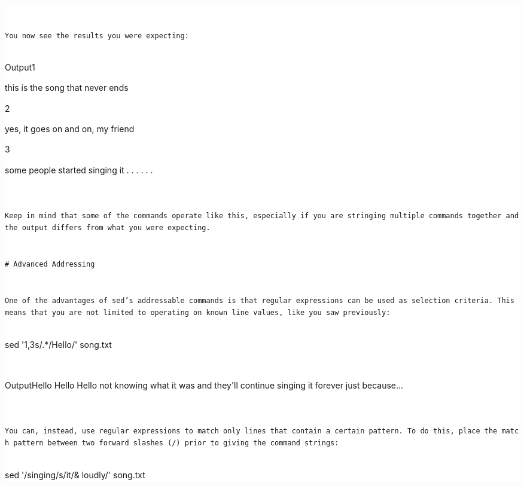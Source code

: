 
```


You now see the results you were expecting:


```
Output1

this is the song that never ends

2

yes, it goes on and on, my friend

3

some people started singing it
. . .
. . .

```


Keep in mind that some of the commands operate like this, especially if you are stringing multiple commands together and the output differs from what you were expecting.


# Advanced Addressing


One of the advantages of sed’s addressable commands is that regular expressions can be used as selection criteria. This means that you are not limited to operating on known line values, like you saw previously:


```
sed '1,3s/.*/Hello/' song.txt


```


```
OutputHello
Hello
Hello
not knowing what it was
and they'll continue singing it forever
just because...

```


You can, instead, use regular expressions to match only lines that contain a certain pattern. To do this, place the match pattern between two forward slashes (/) prior to giving the command strings:


```
sed '/singing/s/it/& loudly/' song.txt

